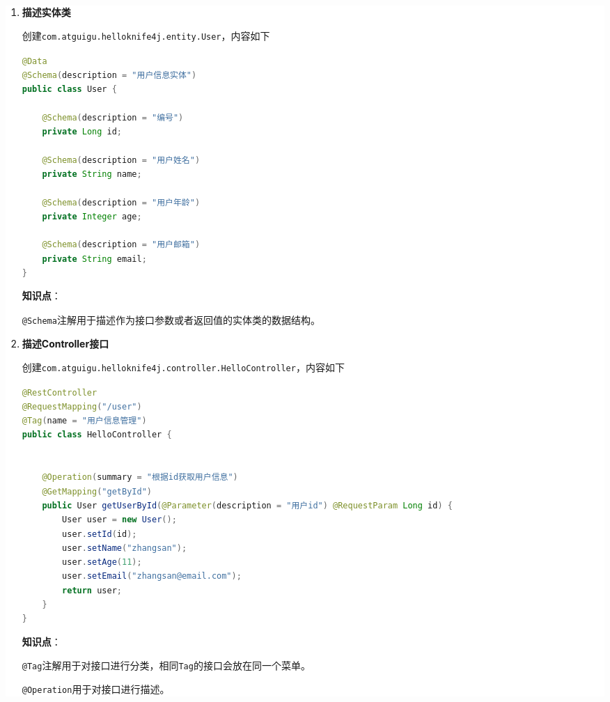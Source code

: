 1. **描述实体类**

   创建`com.atguigu.helloknife4j.entity.User`，内容如下

   ```java
   @Data
   @Schema(description = "用户信息实体")
   public class User {
   
       @Schema(description = "编号")
       private Long id;
   
       @Schema(description = "用户姓名")
       private String name;
   
       @Schema(description = "用户年龄")
       private Integer age;
   
       @Schema(description = "用户邮箱")
       private String email;
   }
   ```

   **知识点**：

   `@Schema`注解用于描述作为接口参数或者返回值的实体类的数据结构。

2. **描述Controller接口**

   创建`com.atguigu.helloknife4j.controller.HelloController`，内容如下

   ```java
   @RestController
   @RequestMapping("/user")
   @Tag(name = "用户信息管理")
   public class HelloController {
   
   
       @Operation(summary = "根据id获取用户信息")
       @GetMapping("getById")
       public User getUserById(@Parameter(description = "用户id") @RequestParam Long id) {
           User user = new User();
           user.setId(id);
           user.setName("zhangsan");
           user.setAge(11);
           user.setEmail("zhangsan@email.com");
           return user;
       }
   }
   ```
   
   **知识点**：
   
   `@Tag`注解用于对接口进行分类，相同`Tag`的接口会放在同一个菜单。
   
   `@Operation`用于对接口进行描述。
